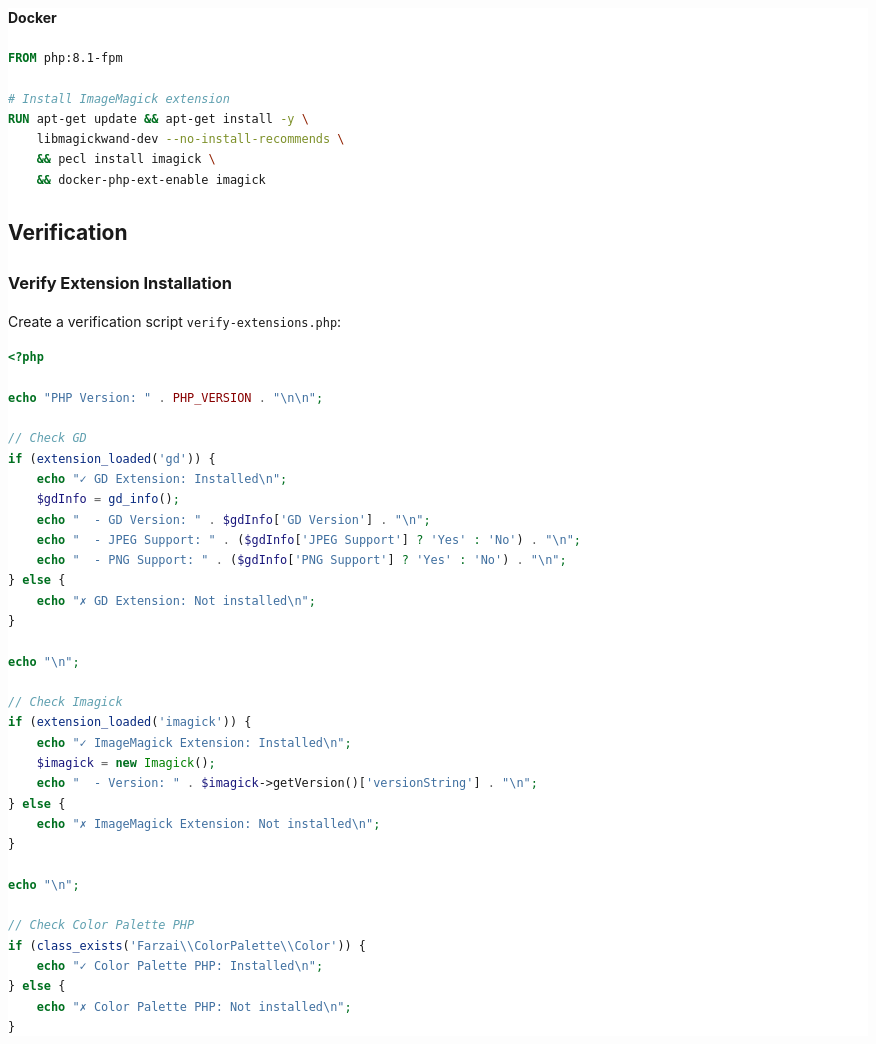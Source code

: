 #### Docker

```dockerfile
FROM php:8.1-fpm

# Install ImageMagick extension
RUN apt-get update && apt-get install -y \
    libmagickwand-dev --no-install-recommends \
    && pecl install imagick \
    && docker-php-ext-enable imagick
```

## Verification

### Verify Extension Installation

Create a verification script `verify-extensions.php`:

```php
<?php

echo "PHP Version: " . PHP_VERSION . "\n\n";

// Check GD
if (extension_loaded('gd')) {
    echo "✓ GD Extension: Installed\n";
    $gdInfo = gd_info();
    echo "  - GD Version: " . $gdInfo['GD Version'] . "\n";
    echo "  - JPEG Support: " . ($gdInfo['JPEG Support'] ? 'Yes' : 'No') . "\n";
    echo "  - PNG Support: " . ($gdInfo['PNG Support'] ? 'Yes' : 'No') . "\n";
} else {
    echo "✗ GD Extension: Not installed\n";
}

echo "\n";

// Check Imagick
if (extension_loaded('imagick')) {
    echo "✓ ImageMagick Extension: Installed\n";
    $imagick = new Imagick();
    echo "  - Version: " . $imagick->getVersion()['versionString'] . "\n";
} else {
    echo "✗ ImageMagick Extension: Not installed\n";
}

echo "\n";

// Check Color Palette PHP
if (class_exists('Farzai\\ColorPalette\\Color')) {
    echo "✓ Color Palette PHP: Installed\n";
} else {
    echo "✗ Color Palette PHP: Not installed\n";
}
```

